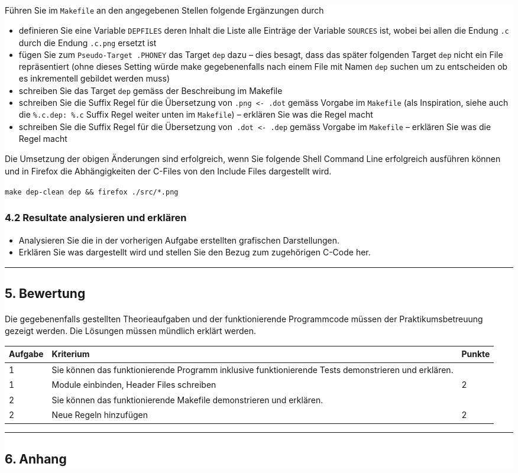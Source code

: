 
Führen Sie im `Makefile` an den angegebenen Stellen folgende
Ergänzungen durch

* definieren Sie eine Variable `DEPFILES` deren Inhalt die Liste alle
  Einträge der Variable `SOURCES` ist, wobei bei allen die Endung `.c`
  durch die Endung `.c.png` ersetzt ist
* fügen Sie zum `Pseudo-Target .PHONEY` das Target `dep` dazu – dies
  besagt, dass das später folgenden Target `dep` nicht ein File
  repräsentiert (ohne dieses Setting würde make gegebenenfalls nach
  einem File mit Namen `dep` suchen um zu entscheiden ob es
  inkrementell gebildet werden muss)
* schreiben Sie das Target `dep` gemäss der Beschreibung im Makefile
* schreiben Sie die Suffix Regel für die Übersetzung von `.png <-
  .dot` gemäss Vorgabe im `Makefile` (als Inspiration, siehe auch die
  `%.c.dep: %.c` Suffix Regel weiter unten im `Makefile`) – erklären
  Sie was die Regel macht
* schreiben Sie die Suffix Regel für die Übersetzung von` .dot <-
  .dep` gemäss Vorgabe im `Makefile` – erklären Sie was die Regel
  macht

Die Umsetzung der obigen Änderungen sind erfolgreich, wenn Sie
folgende Shell Command Line erfolgreich ausführen können und in
Firefox die Abhängigkeiten der C-Files von den Include Files
dargestellt wird.

`make dep-clean dep && firefox ./src/*.png`


### 4.2 Resultate analysieren und erklären

* Analysieren Sie die in der vorherigen Aufgabe erstellten grafischen Darstellungen.
* Erklären Sie was dargestellt wird und stellen Sie den Bezug zum zugehörigen C-Code her.

___
## 5. Bewertung 

Die gegebenenfalls gestellten Theorieaufgaben und der funktionierende Programmcode müssen der Praktikumsbetreuung gezeigt werden. Die Lösungen müssen mündlich erklärt werden.

| Aufgabe | Kriterium | Punkte |
| :-- | :-- | :-- |
| 1 | Sie können das funktionierende Programm inklusive funktionierende Tests demonstrieren und erklären. |  |
| 1 | Module einbinden, Header Files schreiben | 2 |
| 2 | Sie können das funktionierende Makefile demonstrieren und erklären. |  |
| 2 | Neue Regeln hinzufügen | 2 |


___

## 6. Anhang 
